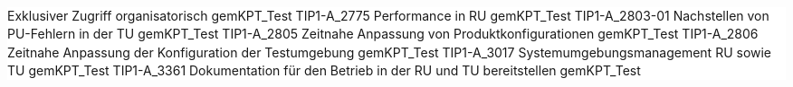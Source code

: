 </td><td>
Exklusiver Zugriff organisatorisch

</td><td>
gemKPT_Test

</td></tr><tr><td>
TIP1-A_2775

</td><td>
Performance in RU

</td><td>
gemKPT_Test

</td></tr><tr><td>
TIP1-A_2803-01

</td><td>
Nachstellen von PU-Fehlern in der TU

</td><td>
gemKPT_Test

</td></tr><tr><td>
TIP1-A_2805

</td><td>
Zeitnahe Anpassung von Produktkonfigurationen

</td><td>
gemKPT_Test

</td></tr><tr><td>
TIP1-A_2806

</td><td>
Zeitnahe Anpassung der Konfiguration der Testumgebung

</td><td>
gemKPT_Test

</td></tr><tr><td>
TIP1-A_3017

</td><td>
Systemumgebungsmanagement RU sowie TU

</td><td>
gemKPT_Test

</td></tr><tr><td>
TIP1-A_3361

</td><td>
Dokumentation für den Betrieb in der RU und TU bereitstellen

</td><td>
gemKPT_Test
